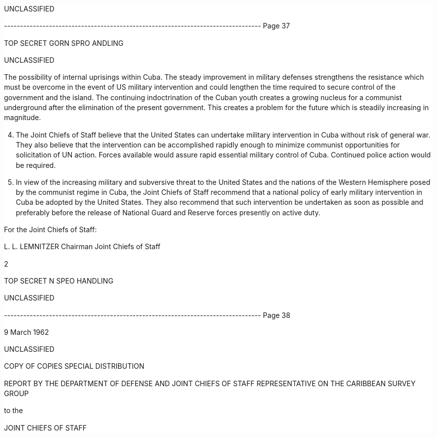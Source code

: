 UNCLASSIFIED


-------------------------------------------------------------------------------- Page 37

TOP SECRET GORN
SPRO
ANDLING

UNCLASSIFIED

The possibility of internal uprisings within Cuba. The steady improvement in military defenses strengthens the resistance which must be overcome in the event of US military intervention and could lengthen the time required to secure control of the government and the island. The continuing indoctrination of the Cuban youth creates a growing nucleus for a communist underground after the elimination of the present government. This creates a problem for the future which is steadily increasing in magnitude.

4. The Joint Chiefs of Staff believe that the United States can undertake military intervention in Cuba without risk of general war. They also believe that the intervention can be accomplished rapidly enough to minimize communist opportunities for solicitation of UN action. Forces available would assure rapid essential military control of Cuba. Continued police action would be required.

5. In view of the increasing military and subversive threat to the United States and the nations of the Western Hemisphere posed by the communist regime in Cuba, the Joint Chiefs of Staff recommend that a national policy of early military intervention in Cuba be adopted by the United States. They also recommend that such intervention be undertaken as soon as possible and preferably before the release of National Guard and Reserve forces presently on active duty.

For the Joint Chiefs of Staff:

L. L. LEMNITZER
Chairman
Joint Chiefs of Staff

2

TOP SECRET N
SPEO
HANDLING

UNCLASSIFIED


-------------------------------------------------------------------------------- Page 38

9 March 1962

UNCLASSIFIED

COPY OF COPIES
SPECIAL DISTRIBUTION

REPORT BY THE DEPARTMENT OF DEFENSE AND
JOINT CHIEFS OF STAFF REPRESENTATIVE ON THE
CARIBBEAN SURVEY GROUP

to the

JOINT CHIEFS OF STAFF
